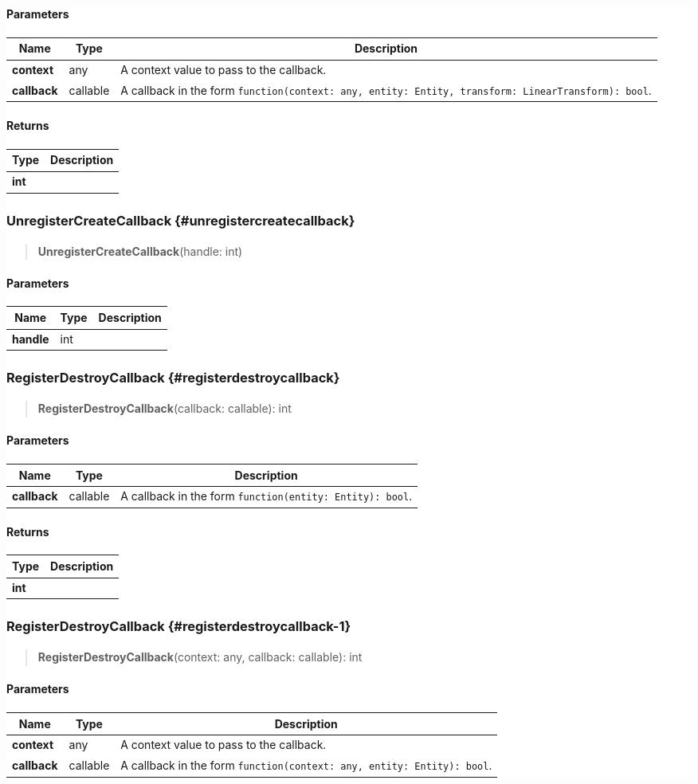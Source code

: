 #### Parameters

| Name | Type | Description |
| ---- | ---- | ----------- |
| **context** | any | A context value to pass to the callback. |
| **callback** | callable | A callback in the form `function(context: any, entity: Entity, transform: LinearTransform): bool`. |

#### Returns

| Type | Description |
| ---- | ----------- |
| **int** |  |

### UnregisterCreateCallback {#unregistercreatecallback}

> **UnregisterCreateCallback**(handle: int)

#### Parameters

| Name | Type | Description |
| ---- | ---- | ----------- |
| **handle** | int |  |

### RegisterDestroyCallback {#registerdestroycallback}

> **RegisterDestroyCallback**(callback: callable): int

#### Parameters

| Name | Type | Description |
| ---- | ---- | ----------- |
| **callback** | callable | A callback in the form `function(entity: Entity): bool`. |

#### Returns

| Type | Description |
| ---- | ----------- |
| **int** |  |

### RegisterDestroyCallback {#registerdestroycallback-1}

> **RegisterDestroyCallback**(context: any, callback: callable): int

#### Parameters

| Name | Type | Description |
| ---- | ---- | ----------- |
| **context** | any | A context value to pass to the callback. |
| **callback** | callable | A callback in the form `function(context: any, entity: Entity): bool`. |
